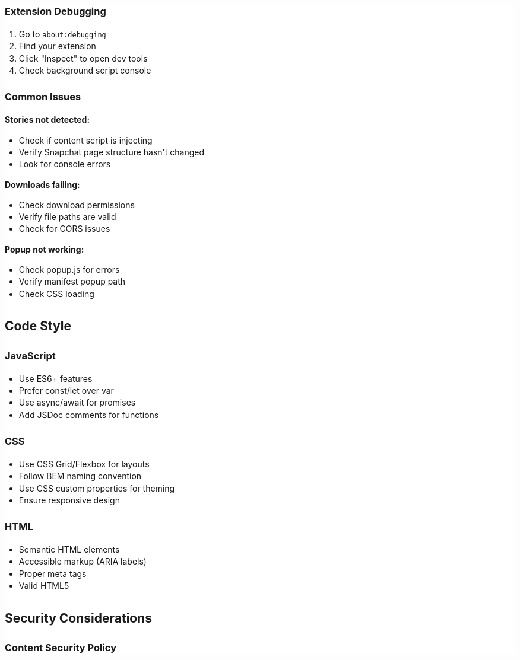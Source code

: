### Extension Debugging

1. Go to `about:debugging`
2. Find your extension
3. Click "Inspect" to open dev tools
4. Check background script console

### Common Issues

**Stories not detected:**

- Check if content script is injecting
- Verify Snapchat page structure hasn't changed
- Look for console errors

**Downloads failing:**

- Check download permissions
- Verify file paths are valid
- Check for CORS issues

**Popup not working:**

- Check popup.js for errors
- Verify manifest popup path
- Check CSS loading

## Code Style

### JavaScript

- Use ES6+ features
- Prefer const/let over var
- Use async/await for promises
- Add JSDoc comments for functions

### CSS

- Use CSS Grid/Flexbox for layouts
- Follow BEM naming convention
- Use CSS custom properties for theming
- Ensure responsive design

### HTML

- Semantic HTML elements
- Accessible markup (ARIA labels)
- Proper meta tags
- Valid HTML5

## Security Considerations

### Content Security Policy
